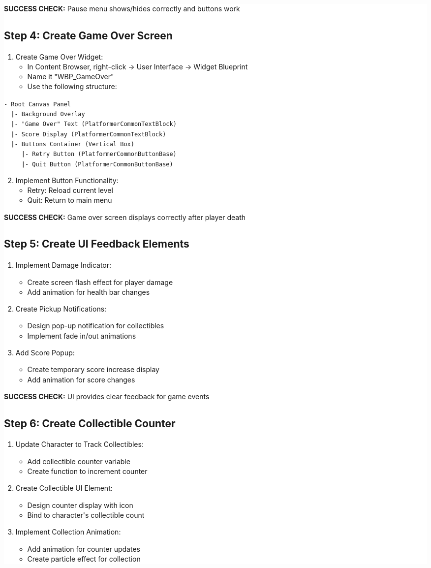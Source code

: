 **SUCCESS CHECK:** Pause menu shows/hides correctly and buttons work

## Step 4: Create Game Over Screen

1. Create Game Over Widget:
   - In Content Browser, right-click → User Interface → Widget Blueprint
   - Name it "WBP_GameOver"
   - Use the following structure:

```
- Root Canvas Panel
  |- Background Overlay
  |- "Game Over" Text (PlatformerCommonTextBlock)
  |- Score Display (PlatformerCommonTextBlock)
  |- Buttons Container (Vertical Box)
     |- Retry Button (PlatformerCommonButtonBase)
     |- Quit Button (PlatformerCommonButtonBase)
```

2. Implement Button Functionality:
   - Retry: Reload current level
   - Quit: Return to main menu

**SUCCESS CHECK:** Game over screen displays correctly after player death

## Step 5: Create UI Feedback Elements

1. Implement Damage Indicator:
   - Create screen flash effect for player damage
   - Add animation for health bar changes

2. Create Pickup Notifications:
   - Design pop-up notification for collectibles
   - Implement fade in/out animations

3. Add Score Popup:
   - Create temporary score increase display
   - Add animation for score changes

**SUCCESS CHECK:** UI provides clear feedback for game events

## Step 6: Create Collectible Counter

1. Update Character to Track Collectibles:
   - Add collectible counter variable
   - Create function to increment counter

2. Create Collectible UI Element:
   - Design counter display with icon
   - Bind to character's collectible count

3. Implement Collection Animation:
   - Add animation for counter updates
   - Create particle effect for collection

